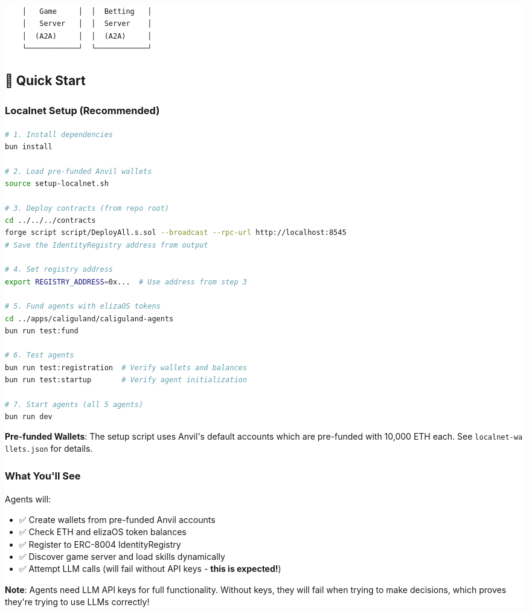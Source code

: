 ```
    │   Game     │  │  Betting   │
    │   Server   │  │  Server    │
    │  (A2A)     │  │  (A2A)     │
    └────────────┘  └────────────┘
```

## 🚀 Quick Start

### Localnet Setup (Recommended)

```bash
# 1. Install dependencies
bun install

# 2. Load pre-funded Anvil wallets
source setup-localnet.sh

# 3. Deploy contracts (from repo root)
cd ../../../contracts
forge script script/DeployAll.s.sol --broadcast --rpc-url http://localhost:8545
# Save the IdentityRegistry address from output

# 4. Set registry address
export REGISTRY_ADDRESS=0x...  # Use address from step 3

# 5. Fund agents with elizaOS tokens
cd ../apps/caliguland/caliguland-agents
bun run test:fund

# 6. Test agents
bun run test:registration  # Verify wallets and balances
bun run test:startup       # Verify agent initialization

# 7. Start agents (all 5 agents)
bun run dev
```

**Pre-funded Wallets**: The setup script uses Anvil's default accounts which are pre-funded with 10,000 ETH each. See `localnet-wallets.json` for details.

### What You'll See

Agents will:
- ✅ Create wallets from pre-funded Anvil accounts
- ✅ Check ETH and elizaOS token balances
- ✅ Register to ERC-8004 IdentityRegistry
- ✅ Discover game server and load skills dynamically
- ✅ Attempt LLM calls (will fail without API keys - **this is expected!**)

**Note**: Agents need LLM API keys for full functionality. Without keys, they will fail when trying to make decisions, which proves they're trying to use LLMs correctly!
